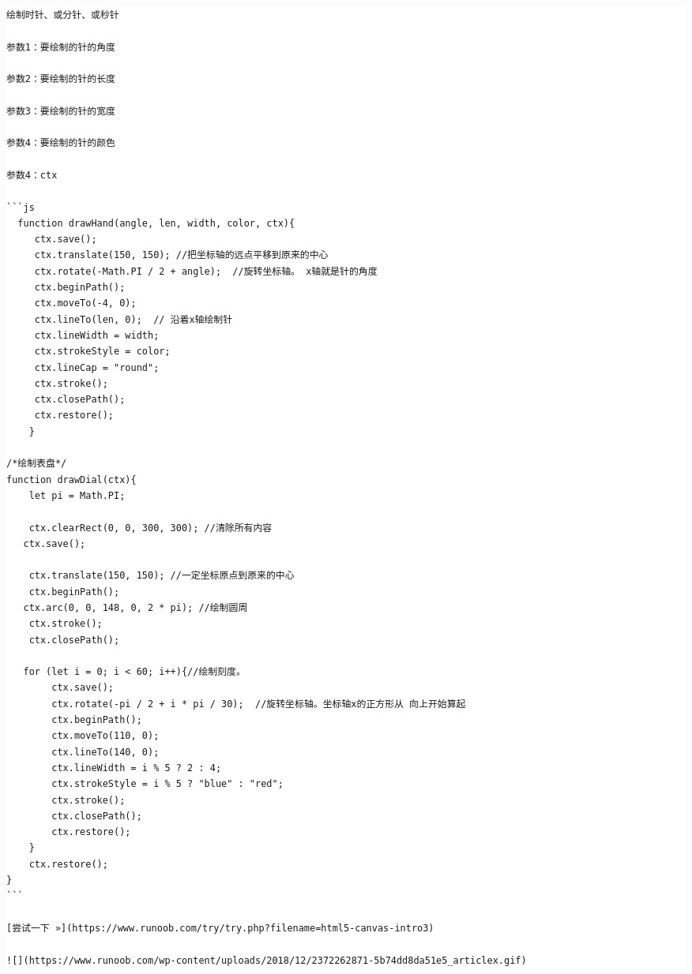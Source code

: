     绘制时针、或分针、或秒针
    
    参数1：要绘制的针的角度
    
    参数2：要绘制的针的长度
    
    参数3：要绘制的针的宽度
    
    参数4：要绘制的针的颜色
    
    参数4：ctx
    
    ```js
      function drawHand(angle, len, width, color, ctx){
         ctx.save();
         ctx.translate(150, 150); //把坐标轴的远点平移到原来的中心
         ctx.rotate(-Math.PI / 2 + angle);  //旋转坐标轴。 x轴就是针的角度
         ctx.beginPath();
         ctx.moveTo(-4, 0);
         ctx.lineTo(len, 0);  // 沿着x轴绘制针
         ctx.lineWidth = width;
         ctx.strokeStyle = color;
         ctx.lineCap = "round";
         ctx.stroke();
         ctx.closePath();
         ctx.restore();
        }
    
    /*绘制表盘*/
    function drawDial(ctx){
        let pi = Math.PI;
    
        ctx.clearRect(0, 0, 300, 300); //清除所有内容
       ctx.save();
    
        ctx.translate(150, 150); //一定坐标原点到原来的中心
        ctx.beginPath();
       ctx.arc(0, 0, 148, 0, 2 * pi); //绘制圆周
        ctx.stroke();
        ctx.closePath();
    
       for (let i = 0; i < 60; i++){//绘制刻度。
            ctx.save();
            ctx.rotate(-pi / 2 + i * pi / 30);  //旋转坐标轴。坐标轴x的正方形从 向上开始算起
            ctx.beginPath();
            ctx.moveTo(110, 0);
            ctx.lineTo(140, 0);
            ctx.lineWidth = i % 5 ? 2 : 4;
            ctx.strokeStyle = i % 5 ? "blue" : "red";
            ctx.stroke();
            ctx.closePath();
            ctx.restore();
        }
        ctx.restore();
    }
    ```
    
    [尝试一下 »](https://www.runoob.com/try/try.php?filename=html5-canvas-intro3)
    
    ![](https://www.runoob.com/wp-content/uploads/2018/12/2372262871-5b74dd8da51e5_articlex.gif)
    
    
